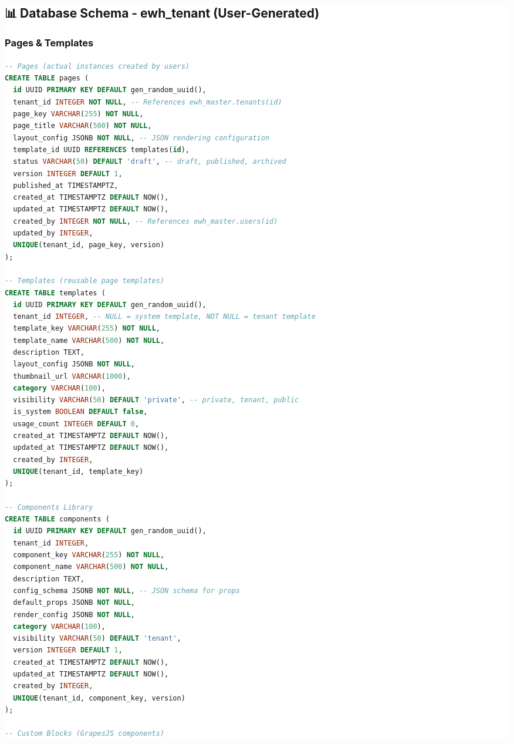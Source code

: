 
## 📊 Database Schema - ewh_tenant (User-Generated)

### Pages & Templates

```sql
-- Pages (actual instances created by users)
CREATE TABLE pages (
  id UUID PRIMARY KEY DEFAULT gen_random_uuid(),
  tenant_id INTEGER NOT NULL, -- References ewh_master.tenants(id)
  page_key VARCHAR(255) NOT NULL,
  page_title VARCHAR(500) NOT NULL,
  layout_config JSONB NOT NULL, -- JSON rendering configuration
  template_id UUID REFERENCES templates(id),
  status VARCHAR(50) DEFAULT 'draft', -- draft, published, archived
  version INTEGER DEFAULT 1,
  published_at TIMESTAMPTZ,
  created_at TIMESTAMPTZ DEFAULT NOW(),
  updated_at TIMESTAMPTZ DEFAULT NOW(),
  created_by INTEGER NOT NULL, -- References ewh_master.users(id)
  updated_by INTEGER,
  UNIQUE(tenant_id, page_key, version)
);

-- Templates (reusable page templates)
CREATE TABLE templates (
  id UUID PRIMARY KEY DEFAULT gen_random_uuid(),
  tenant_id INTEGER, -- NULL = system template, NOT NULL = tenant template
  template_key VARCHAR(255) NOT NULL,
  template_name VARCHAR(500) NOT NULL,
  description TEXT,
  layout_config JSONB NOT NULL,
  thumbnail_url VARCHAR(1000),
  category VARCHAR(100),
  visibility VARCHAR(50) DEFAULT 'private', -- private, tenant, public
  is_system BOOLEAN DEFAULT false,
  usage_count INTEGER DEFAULT 0,
  created_at TIMESTAMPTZ DEFAULT NOW(),
  updated_at TIMESTAMPTZ DEFAULT NOW(),
  created_by INTEGER,
  UNIQUE(tenant_id, template_key)
);

-- Components Library
CREATE TABLE components (
  id UUID PRIMARY KEY DEFAULT gen_random_uuid(),
  tenant_id INTEGER,
  component_key VARCHAR(255) NOT NULL,
  component_name VARCHAR(500) NOT NULL,
  description TEXT,
  config_schema JSONB NOT NULL, -- JSON schema for props
  default_props JSONB NOT NULL,
  render_config JSONB NOT NULL,
  category VARCHAR(100),
  visibility VARCHAR(50) DEFAULT 'tenant',
  version INTEGER DEFAULT 1,
  created_at TIMESTAMPTZ DEFAULT NOW(),
  updated_at TIMESTAMPTZ DEFAULT NOW(),
  created_by INTEGER,
  UNIQUE(tenant_id, component_key, version)
);

-- Custom Blocks (GrapesJS components)
```